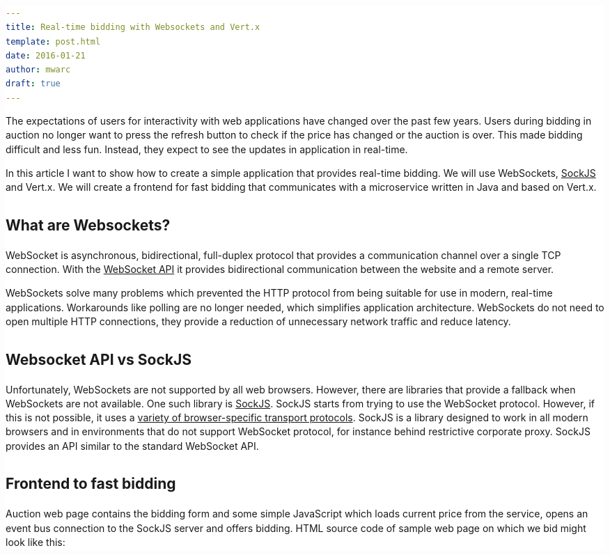 ```yaml
---
title: Real-time bidding with Websockets and Vert.x
template: post.html
date: 2016-01-21
author: mwarc
draft: true
---
```


The expectations of users for interactivity with web applications have changed over the past few years.
Users during bidding in auction no longer want to press the refresh button to check if the price
has changed or the auction is over. This made bidding difficult and less fun. 
Instead, they expect to see the updates in application in real-time.

In this article I want to show how to create a simple application that provides real-time bidding.
We will use WebSockets, [SockJS](https://github.com/sockjs/sockjs-client) and Vert.x.
We will create a frontend for fast bidding that communicates with a microservice written in Java and based on Vert.x.

## What are Websockets?

WebSocket is asynchronous, bidirectional, full-duplex protocol that provides a communication channel over a single TCP connection.
With the [WebSocket API](http://www.w3.org/TR/websockets/) it provides bidirectional communication between the website and a remote server.

WebSockets solve many problems which prevented the HTTP protocol from being suitable for use in modern,
real-time applications. Workarounds like polling are no longer needed, which simplifies application architecture.
WebSockets do not need to open multiple HTTP connections, they provide a reduction of unnecessary network traffic and reduce latency.

## Websocket API vs SockJS

Unfortunately, WebSockets are not supported by all web browsers. However, there are libraries that provide a fallback
when WebSockets are not available. One such library is [SockJS](https://github.com/sockjs/sockjs-client).
SockJS starts from trying to use the WebSocket protocol. However, if this is not possible,
it uses  a [variety of browser-specific transport protocols](https://github.com/sockjs/sockjs-client#supported-transports-by-browser-html-served-from-http-or-https).
SockJS is a library designed to work in all modern browsers and in environments that do not support WebSocket protocol,
for instance behind restrictive corporate proxy. SockJS provides an API similar to the standard WebSocket API.

## Frontend to fast bidding

Auction web page contains the bidding form and some simple JavaScript which loads current price from the service,
opens an event bus connection to the SockJS server and offers bidding.
HTML source code of sample web page on which we bid might look like this:
